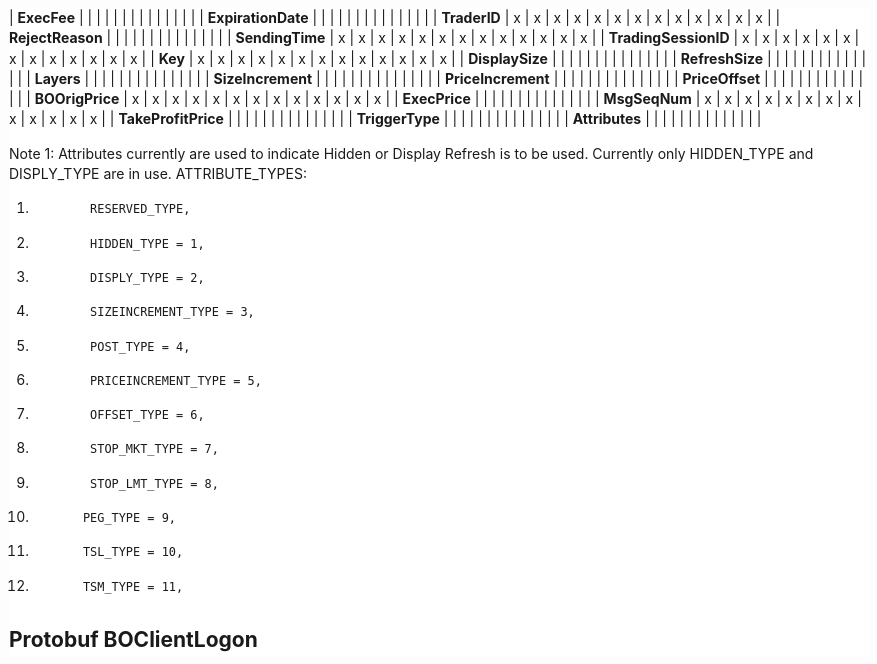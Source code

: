 | **ExecFee**           |   |   |   |   |   |   |   |   |   |    |    |    |    |
| **ExpirationDate**    |   |   |   |   |   |   |   |   |   |    |    |    |    |
| **TraderID**          | x | x | x | x | x | x | x | x | x |  x |  x |  x | x  |
| **RejectReason**      |   |   |   |   |   |   |   |   |   |    |    |    |    |
| **SendingTime**       | x | x | x | x | x | x | x | x | x |  x |  x |  x | x  |
| **TradingSessionID**  | x | x | x | x | x | x | x | x | x |  x |  x |  x | x  |
| **Key**               | x | x | x | x | x | x | x | x | x |  x |  x |  x | x  |
| **DisplaySize**       |   |   |   |   |   |   |   |   |   |    |    |    |    |
| **RefreshSize**       |   |   |   |   |   |   |   |   |   |    |    |    |    |
| **Layers**            |   |   |   |   |   |   |   |   |   |    |    |    |    |
| **SizeIncrement**     |   |   |   |   |   |   |   |   |   |    |    |    |    |
| **PriceIncrement**    |   |   |   |   |   |   |   |   |   |    |    |    |    |
| **PriceOffset**       |   |   |   |   |   |   |   |   |   |    |    |    |    |
| **BOOrigPrice**       | x | x | x | x | x | x | x | x | x |  x |  x |  x | x  |
| **ExecPrice**         |   |   |   |   |   |   |   |   |   |    |    |    |    |
| **MsgSeqNum**         | x | x | x | x | x | x | x | x | x |  x |  x |  x | x  |
| **TakeProfitPrice**   |   |   |   |   |   |   |   |   |   |    |    |    |    |
| **TriggerType**       |   |   |   |   |   |   |   |   |   |    |    |    |    |
| **Attributes**        |   |   |   |   |   |   |   |   |   |    |    |    |    |

Note 1:  Attributes currently are used to indicate Hidden or Display Refresh is to be used.  Currently only HIDDEN_TYPE and DISPLY_TYPE are in use.
         ATTRIBUTE_TYPES:
1)             RESERVED_TYPE,
2)             HIDDEN_TYPE = 1,
3)             DISPLY_TYPE = 2,
4)             SIZEINCREMENT_TYPE = 3,
5)             POST_TYPE = 4,
6)             PRICEINCREMENT_TYPE = 5,
7)             OFFSET_TYPE = 6,
8)             STOP_MKT_TYPE = 7,
9)             STOP_LMT_TYPE = 8,
10)            PEG_TYPE = 9,
11)            TSL_TYPE = 10,
12)            TSM_TYPE = 11,



      
## Protobuf BOClientLogon
